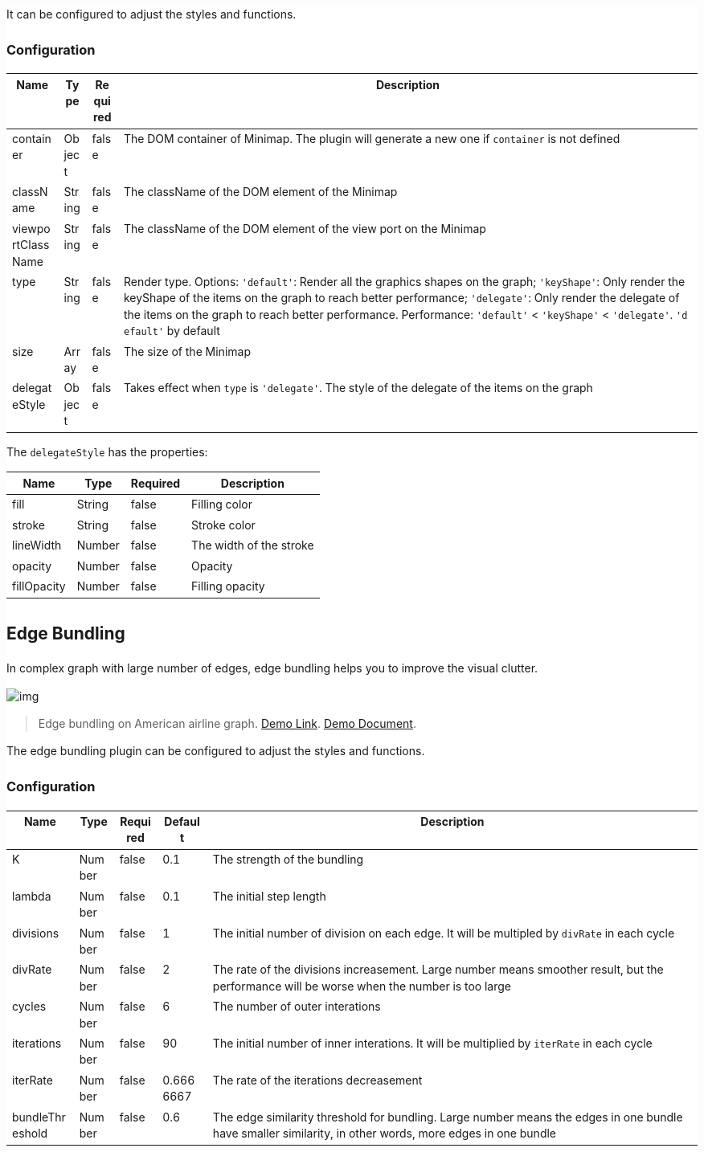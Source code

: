 It can be configured to adjust the styles and functions.

### Configuration

| Name | Type |  Required | Description |
| --- | --- | --- | --- |
| container | Object | false | The DOM container of Minimap. The plugin will generate a new one if `container` is not defined |
| className | String | false | The className of the DOM element of the Minimap |
| viewportClassName | String | false | The className of the DOM element of the view port on the Minimap |
| type | String | false | Render type. Options: `'default'`: Render all the graphics shapes on the graph; `'keyShape'`: Only render the keyShape of the items on the graph to reach better performance; `'delegate'`: Only render the delegate of the items on the graph to reach better performance. Performance: `'default'` < `'keyShape'` < `'delegate'`. `'default'` by default |
| size | Array | false | The size of the Minimap |
| delegateStyle | Object | false | Takes effect when `type` is `'delegate'`. The style of the delegate of the items on the graph |

The `delegateStyle` has the properties:

| Name        | Type   |  Required | Description             |
| ----------- | ------ | ------ | ----------------------- |
| fill        | String |  false | Filling color           |
| stroke      | String |  false | Stroke color            |
| lineWidth   | Number |  false | The width of the stroke |
| opacity     | Number |  false | Opacity                 |
| fillOpacity | Number |  false | Filling opacity         |

## Edge Bundling

In complex graph with large number of edges, edge bundling helps you to improve the visual clutter.

<img src='https://gw.alipayobjects.com/mdn/rms_f8c6a0/afts/img/A*z9iXQq_kcrYAAAAAAAAAAABkARQnAQ' width=600 alt='img'/>

> Edge bundling on American airline graph. <a href='http://antv-2018.alipay.com/zh-cn/g6/3.x/demo/case/american-migration-bundling.html' target='_blank'>Demo Link</a>. <a href='https://g6.antv.vision/zh/docs/manual/cases/edgeBundling' target='_blank'>Demo Document</a>.

The edge bundling plugin can be configured to adjust the styles and functions.

### Configuration

| Name | Type |  Required | Default | Description |
| --- | --- | --- | --- | --- |
| K | Number |  false | 0.1 | The strength of the bundling |
| lambda | Number |  false | 0.1 | The initial step length |
| divisions | Number |  false | 1 | The initial number of division on each edge. It will be multipled by `divRate` in each cycle |
| divRate | Number |  false | 2 | The rate of the divisions increasement. Large number means smoother result, but the performance will be worse when the number is too large |
| cycles | Number |  false | 6 | The number of outer interations |
| iterations | Number | false | 90 | The initial number of inner interations. It will be multiplied by `iterRate` in each cycle |
| iterRate | Number | false | 0.6666667 | The rate of the iterations decreasement |
| bundleThreshold | Number | false | 0.6 | The edge similarity threshold for bundling. Large number means the edges in one bundle have smaller similarity, in other words, more edges in one bundle |
